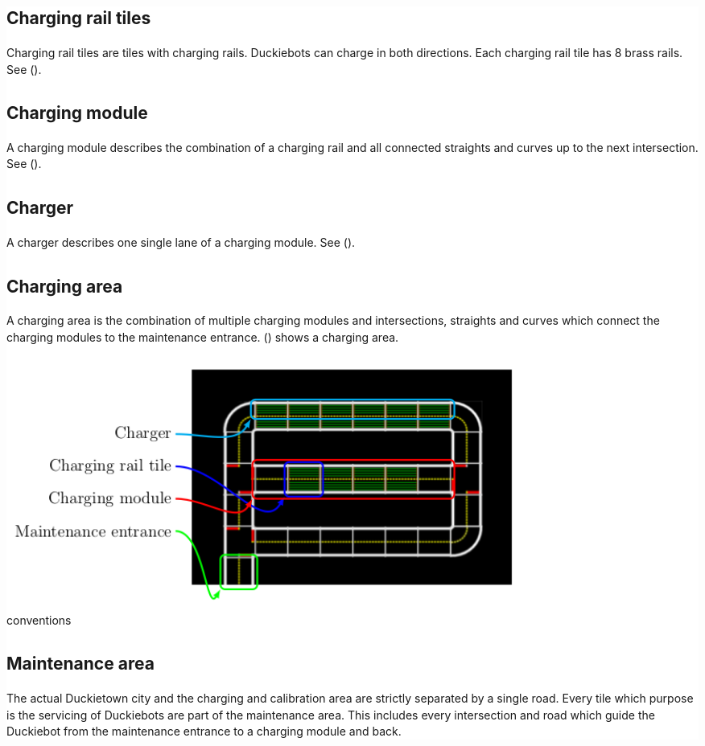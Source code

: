 ## Charging rail tiles

Charging rail tiles are tiles with charging rails. Duckiebots can charge in both directions. Each charging rail tile has $8$ brass rails. See ([](#fig:conventions)).

## Charging module

A charging module describes the combination of a charging rail and all connected straights and curves up to the next intersection. See ([](#fig:conventions)).

## Charger

A charger describes one single lane of a charging module. See ([](#fig:conventions)).


## Charging area

A charging area is the combination of multiple charging modules and intersections, straights and curves which connect the charging modules to the maintenance entrance. ([](#fig:conventions)) shows a charging area.

<div figure-id="fig:conventions">
<img src="images/conventions.png" style="width: 100%"/>
<figcaption>
conventions
</figcaption>
</div>

## Maintenance area

The actual Duckietown city and the charging and calibration area are strictly separated by a single road. Every tile which purpose is the servicing of Duckiebots are part of the maintenance area. This includes every intersection and road which guide the Duckiebot from the maintenance entrance to a charging module and back.
